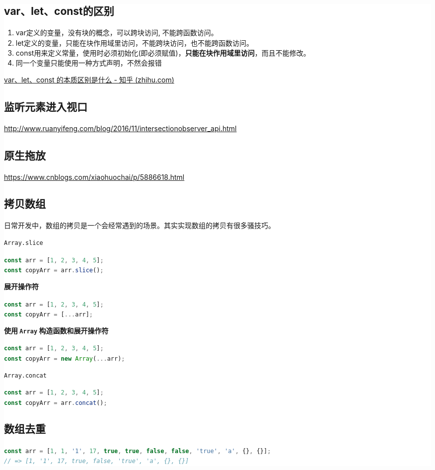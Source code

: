 ## var、let、const的区别

1. var定义的变量，没有块的概念，可以跨块访问, 不能跨函数访问。
2. let定义的变量，只能在块作用域里访问，不能跨块访问，也不能跨函数访问。
3. const用来定义常量，使用时必须初始化(即必须赋值)，**只能在块作用域里访问**，而且不能修改。
4. 同一个变量只能使用一种方式声明，不然会报错

[var、let、const 的本质区别是什么 - 知乎 (zhihu.com)](https://zhuanlan.zhihu.com/p/373652940)

## 监听元素进入视口

http://www.ruanyifeng.com/blog/2016/11/intersectionobserver_api.html

## 原生拖放

https://www.cnblogs.com/xiaohuochai/p/5886618.html

## 拷贝数组

日常开发中，数组的拷贝是一个会经常遇到的场景。其实实现数组的拷贝有很多骚技巧。

`Array.slice`

```js
const arr = [1, 2, 3, 4, 5];
const copyArr = arr.slice();
```

**展开操作符**

```js
const arr = [1, 2, 3, 4, 5];
const copyArr = [...arr];
```

**使用 `Array` 构造函数和展开操作符**

```js
const arr = [1, 2, 3, 4, 5];
const copyArr = new Array(...arr);
```

`Array.concat`

```js
const arr = [1, 2, 3, 4, 5];
const copyArr = arr.concat();
```



## 数组去重

```js
const arr = [1, 1, '1', 17, true, true, false, false, 'true', 'a', {}, {}];
// => [1, '1', 17, true, false, 'true', 'a', {}, {}]
```
